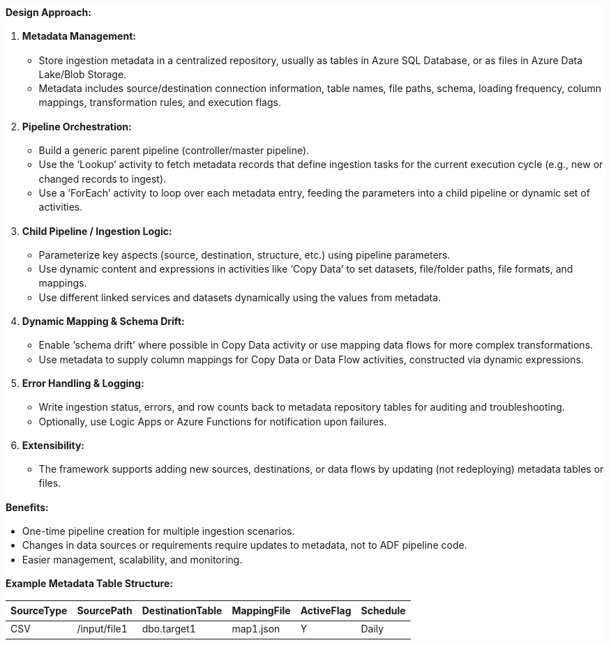 **Design Approach:**

1. **Metadata Management:**
   - Store ingestion metadata in a centralized repository, usually as tables in Azure SQL Database, or as files in Azure Data Lake/Blob Storage.
   - Metadata includes source/destination connection information, table names, file paths, schema, loading frequency, column mappings, transformation rules, and execution flags.

2. **Pipeline Orchestration:**
   - Build a generic parent pipeline (controller/master pipeline).
   - Use the ‘Lookup’ activity to fetch metadata records that define ingestion tasks for the current execution cycle (e.g., new or changed records to ingest).
   - Use a ‘ForEach’ activity to loop over each metadata entry, feeding the parameters into a child pipeline or dynamic set of activities.

3. **Child Pipeline / Ingestion Logic:**
   - Parameterize key aspects (source, destination, structure, etc.) using pipeline parameters.
   - Use dynamic content and expressions in activities like ‘Copy Data’ to set datasets, file/folder paths, file formats, and mappings.
   - Use different linked services and datasets dynamically using the values from metadata.

4. **Dynamic Mapping & Schema Drift:**
   - Enable ‘schema drift’ where possible in Copy Data activity or use mapping data flows for more complex transformations.
   - Use metadata to supply column mappings for Copy Data or Data Flow activities, constructed via dynamic expressions.

5. **Error Handling & Logging:**
   - Write ingestion status, errors, and row counts back to metadata repository tables for auditing and troubleshooting.
   - Optionally, use Logic Apps or Azure Functions for notification upon failures.

6. **Extensibility:**
   - The framework supports adding new sources, destinations, or data flows by updating (not redeploying) metadata tables or files.

**Benefits:**
- One-time pipeline creation for multiple ingestion scenarios.
- Changes in data sources or requirements require updates to metadata, not to ADF pipeline code.
- Easier management, scalability, and monitoring.

**Example Metadata Table Structure:**

| SourceType | SourcePath      | DestinationTable | MappingFile   | ActiveFlag | Schedule    |
|------------|----------------|------------------|---------------|------------|-------------|
| CSV        | /input/file1   | dbo.target1      | map1.json     | Y          | Daily       |
